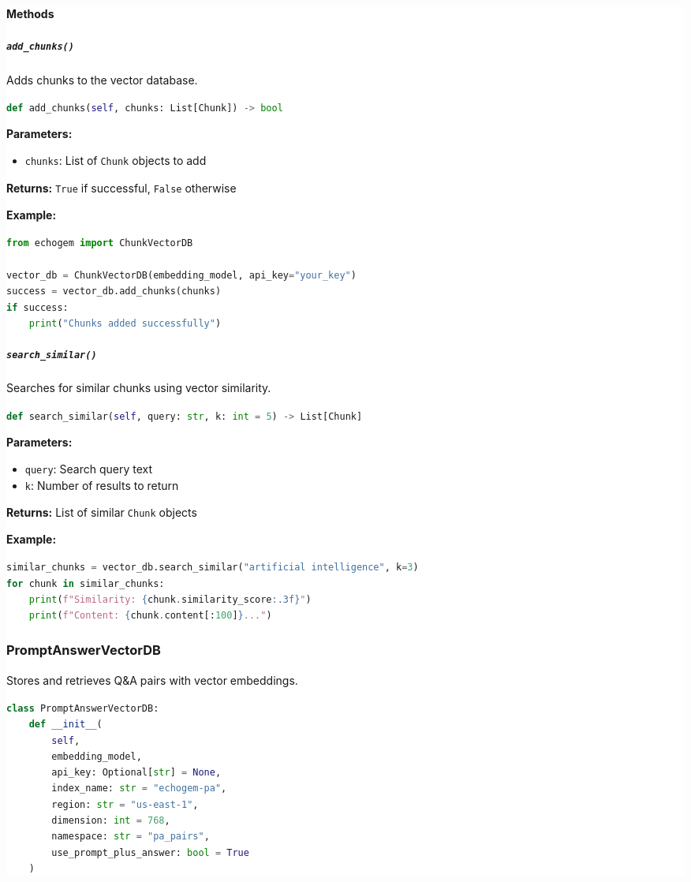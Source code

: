 #### Methods

##### `add_chunks()`
Adds chunks to the vector database.

```python
def add_chunks(self, chunks: List[Chunk]) -> bool
```

**Parameters:**
- `chunks`: List of `Chunk` objects to add

**Returns:** `True` if successful, `False` otherwise

**Example:**
```python
from echogem import ChunkVectorDB

vector_db = ChunkVectorDB(embedding_model, api_key="your_key")
success = vector_db.add_chunks(chunks)
if success:
    print("Chunks added successfully")
```

##### `search_similar()`
Searches for similar chunks using vector similarity.

```python
def search_similar(self, query: str, k: int = 5) -> List[Chunk]
```

**Parameters:**
- `query`: Search query text
- `k`: Number of results to return

**Returns:** List of similar `Chunk` objects

**Example:**
```python
similar_chunks = vector_db.search_similar("artificial intelligence", k=3)
for chunk in similar_chunks:
    print(f"Similarity: {chunk.similarity_score:.3f}")
    print(f"Content: {chunk.content[:100]}...")
```

### PromptAnswerVectorDB

Stores and retrieves Q&A pairs with vector embeddings.

```python
class PromptAnswerVectorDB:
    def __init__(
        self,
        embedding_model,
        api_key: Optional[str] = None,
        index_name: str = "echogem-pa",
        region: str = "us-east-1",
        dimension: int = 768,
        namespace: str = "pa_pairs",
        use_prompt_plus_answer: bool = True
    )
```
